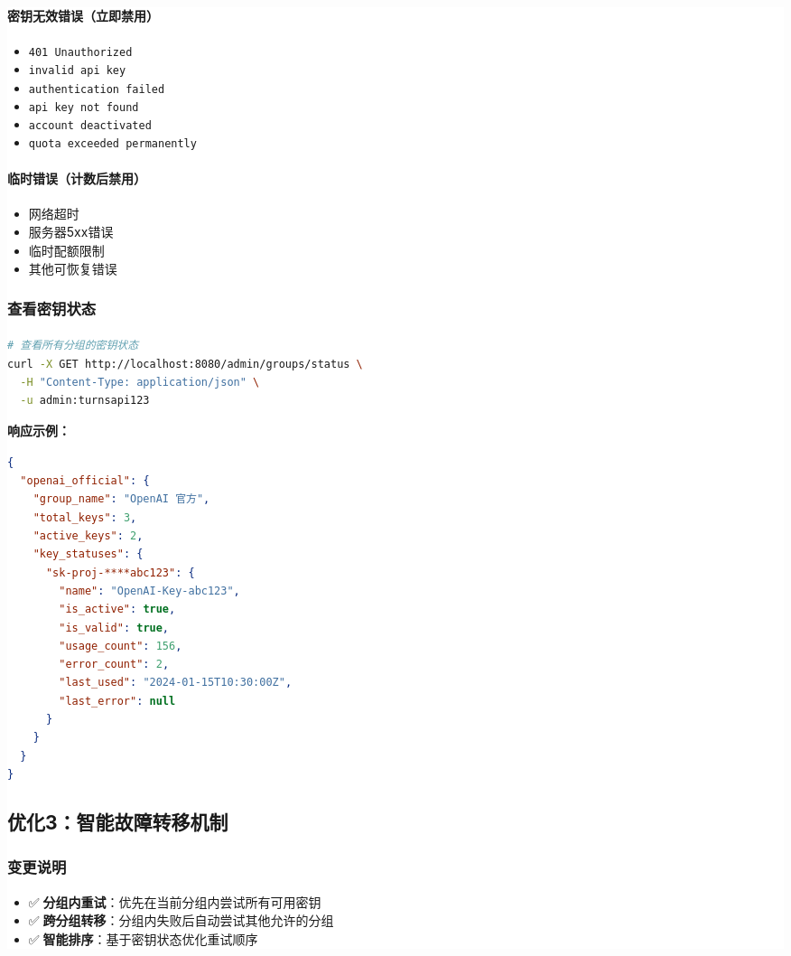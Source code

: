 #### 密钥无效错误（立即禁用）
- `401 Unauthorized`
- `invalid api key`
- `authentication failed`
- `api key not found`
- `account deactivated`
- `quota exceeded permanently`

#### 临时错误（计数后禁用）
- 网络超时
- 服务器5xx错误
- 临时配额限制
- 其他可恢复错误

### 查看密钥状态

```bash
# 查看所有分组的密钥状态
curl -X GET http://localhost:8080/admin/groups/status \
  -H "Content-Type: application/json" \
  -u admin:turnsapi123
```

**响应示例：**
```json
{
  "openai_official": {
    "group_name": "OpenAI 官方",
    "total_keys": 3,
    "active_keys": 2,
    "key_statuses": {
      "sk-proj-****abc123": {
        "name": "OpenAI-Key-abc123",
        "is_active": true,
        "is_valid": true,
        "usage_count": 156,
        "error_count": 2,
        "last_used": "2024-01-15T10:30:00Z",
        "last_error": null
      }
    }
  }
}
```

## 优化3：智能故障转移机制

### 变更说明

- ✅ **分组内重试**：优先在当前分组内尝试所有可用密钥
- ✅ **跨分组转移**：分组内失败后自动尝试其他允许的分组
- ✅ **智能排序**：基于密钥状态优化重试顺序
